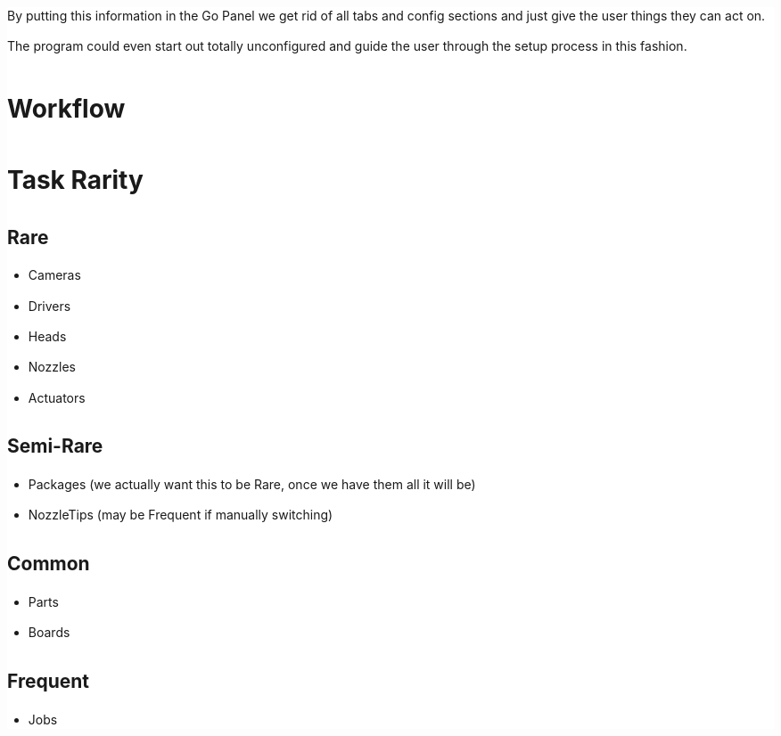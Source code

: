   

By putting this information in the Go Panel we get rid of all tabs and config
sections and just give the user things they can act on.

  

The program could even start out totally unconfigured and guide the user
through the setup process in this fashion.

  

# Workflow

  

# Task Rarity

  

## Rare

  

* Cameras

* Drivers

* Heads

* Nozzles

* Actuators

  

## Semi-Rare

  

* Packages (we actually want this to be Rare, once we have them all it will be)

* NozzleTips (may be Frequent if manually switching)

  

## Common

  

* Parts

* Boards

  

## Frequent

  

* Jobs
